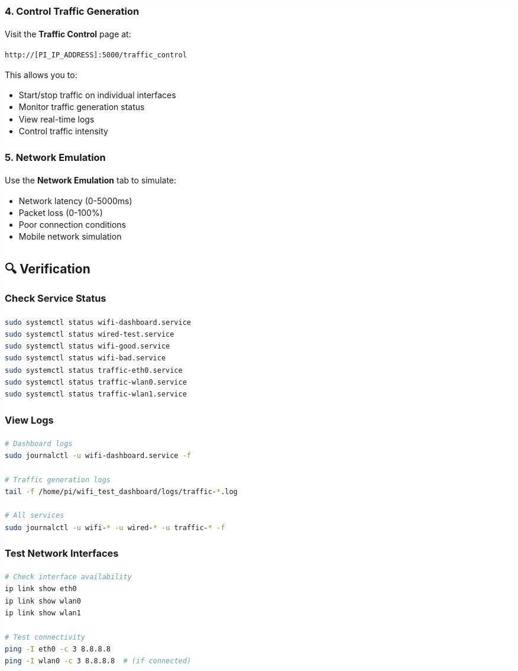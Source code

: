### 4. Control Traffic Generation

Visit the **Traffic Control** page at:
```
http://[PI_IP_ADDRESS]:5000/traffic_control
```

This allows you to:
- Start/stop traffic on individual interfaces
- Monitor traffic generation status
- View real-time logs
- Control traffic intensity

### 5. Network Emulation

Use the **Network Emulation** tab to simulate:
- Network latency (0-5000ms)
- Packet loss (0-100%)
- Poor connection conditions
- Mobile network simulation

## 🔍 Verification

### Check Service Status
```bash
sudo systemctl status wifi-dashboard.service
sudo systemctl status wired-test.service
sudo systemctl status wifi-good.service
sudo systemctl status wifi-bad.service
sudo systemctl status traffic-eth0.service
sudo systemctl status traffic-wlan0.service
sudo systemctl status traffic-wlan1.service
```

### View Logs
```bash
# Dashboard logs
sudo journalctl -u wifi-dashboard.service -f

# Traffic generation logs
tail -f /home/pi/wifi_test_dashboard/logs/traffic-*.log

# All services
sudo journalctl -u wifi-* -u wired-* -u traffic-* -f
```

### Test Network Interfaces
```bash
# Check interface availability
ip link show eth0
ip link show wlan0
ip link show wlan1

# Test connectivity
ping -I eth0 -c 3 8.8.8.8
ping -I wlan0 -c 3 8.8.8.8  # (if connected)
```
